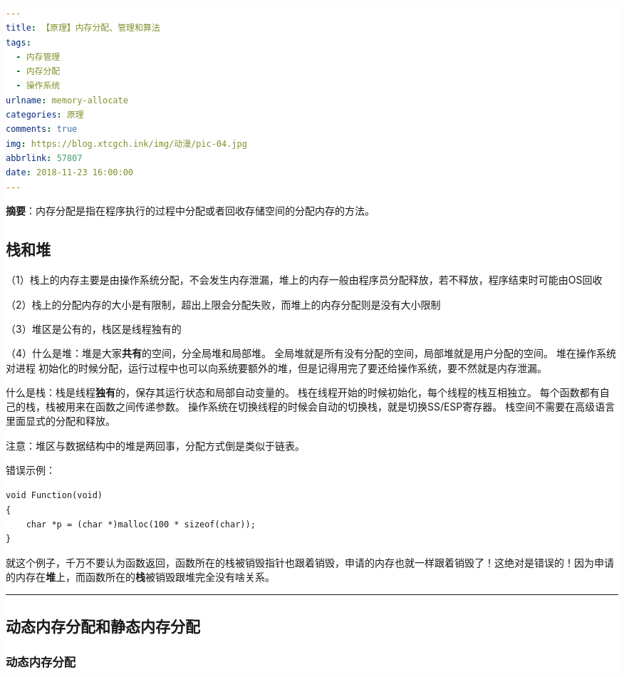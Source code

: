 ```yaml
---
title: 【原理】内存分配、管理和算法
tags:
  - 内存管理
  - 内存分配
  - 操作系统
urlname: memory-allocate
categories: 原理
comments: true
img: https://blog.xtcgch.ink/img/动漫/pic-04.jpg
abbrlink: 57807
date: 2018-11-23 16:00:00
---
```


**摘要**：内存分配是指在程序执行的过程中分配或者回收存储空间的分配内存的方法。


## 栈和堆

（1）栈上的内存主要是由操作系统分配，不会发生内存泄漏，堆上的内存一般由程序员分配释放，若不释放，程序结束时可能由OS回收

（2）栈上的分配内存的大小是有限制，超出上限会分配失败，而堆上的内存分配则是没有大小限制

（3）堆区是公有的，栈区是线程独有的

（4）什么是堆：堆是大家**共有**的空间，分全局堆和局部堆。
全局堆就是所有没有分配的空间，局部堆就是用户分配的空间。
堆在操作系统对进程 初始化的时候分配，运行过程中也可以向系统要额外的堆，但是记得用完了要还给操作系统，要不然就是内存泄漏。

什么是栈：栈是线程**独有**的，保存其运行状态和局部自动变量的。
栈在线程开始的时候初始化，每个线程的栈互相独立。
每个函数都有自己的栈，栈被用来在函数之间传递参数。
操作系统在切换线程的时候会自动的切换栈，就是切换SS/ESP寄存器。
栈空间不需要在高级语言里面显式的分配和释放。

注意：堆区与数据结构中的堆是两回事，分配方式倒是类似于链表。

错误示例：

    void Function(void) 
    { 
        char *p = (char *)malloc(100 * sizeof(char)); 
    }

就这个例子，千万不要认为函数返回，函数所在的栈被销毁指针也跟着销毁，申请的内存也就一样跟着销毁了！这绝对是错误的！因为申请的内存在**堆**上，而函数所在的**栈**被销毁跟堆完全没有啥关系。

---

## 动态内存分配和静态内存分配


### 动态内存分配
